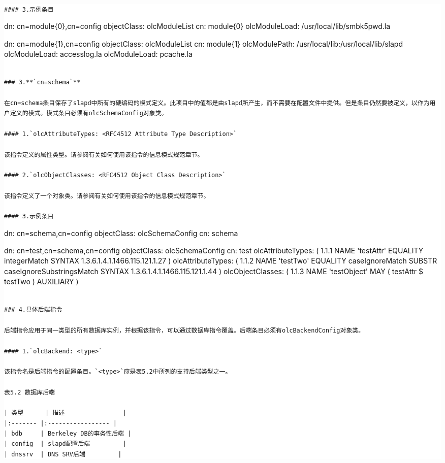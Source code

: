 ```
#### 3.示例条目

```
dn: cn=module{0},cn=config
objectClass: olcModuleList
cn: module{0}
olcModuleLoad: /usr/local/lib/smbk5pwd.la

dn: cn=module{1},cn=config
objectClass: olcModuleList
cn: module{1}
olcModulePath: /usr/local/lib:/usr/local/lib/slapd
olcModuleLoad: accesslog.la
olcModuleLoad: pcache.la
```

### 3.**`cn=schema`**

在cn=schema条目保存了slapd中所有的硬编码的模式定义。此项目中的值都是由slapd所产生，而不需要在配置文件中提供。但是条目仍然要被定义，以作为用户定义的模式。模式条目必须有olcSchemaConfig对象类。

#### 1.`olcAttributeTypes: <RFC4512 Attribute Type Description>`

该指令定义的属性类型。请参阅有关如何使用该指令的信息模式规范章节。

#### 2.`olcObjectClasses: <RFC4512 Object Class Description>`

该指令定义了一个对象类。请参阅有关如何使用该指令的信息模式规范章节。

#### 3.示例条目

```
dn: cn=schema,cn=config
objectClass: olcSchemaConfig
cn: schema

dn: cn=test,cn=schema,cn=config
objectClass: olcSchemaConfig
cn: test
olcAttributeTypes: ( 1.1.1
  NAME 'testAttr'
  EQUALITY integerMatch
  SYNTAX 1.3.6.1.4.1.1466.115.121.1.27 )
olcAttributeTypes: ( 1.1.2 NAME 'testTwo' EQUALITY caseIgnoreMatch
  SUBSTR caseIgnoreSubstringsMatch SYNTAX 1.3.6.1.4.1.1466.115.121.1.44 )
olcObjectClasses: ( 1.1.3 NAME 'testObject'
  MAY ( testAttr $ testTwo ) AUXILIARY )
```

### 4.具体后端指令

后端指令应用于同一类型的所有数据库实例，并根据该指令，可以通过数据库指令覆盖。后端条目必须有olcBackendConfig对象类。

#### 1.`olcBackend: <type>`

该指令名是后端指令的配置条目。`<type>`应是表5.2中所列的支持后端类型之一。

表5.2 数据库后端

| 类型      | 描述                |
|:------- |:----------------- |
| bdb     | Berkeley DB的事务性后端 |
| config  | slapd配置后端         |
| dnssrv  | DNS SRV后端         |
```